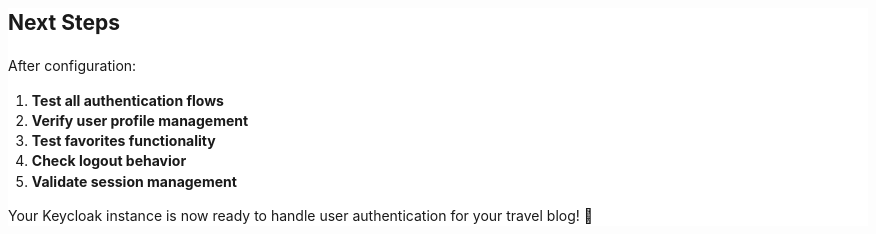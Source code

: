 ## Next Steps

After configuration:
1. **Test all authentication flows**
2. **Verify user profile management**
3. **Test favorites functionality**
4. **Check logout behavior**
5. **Validate session management**

Your Keycloak instance is now ready to handle user authentication for your travel blog! 🚀